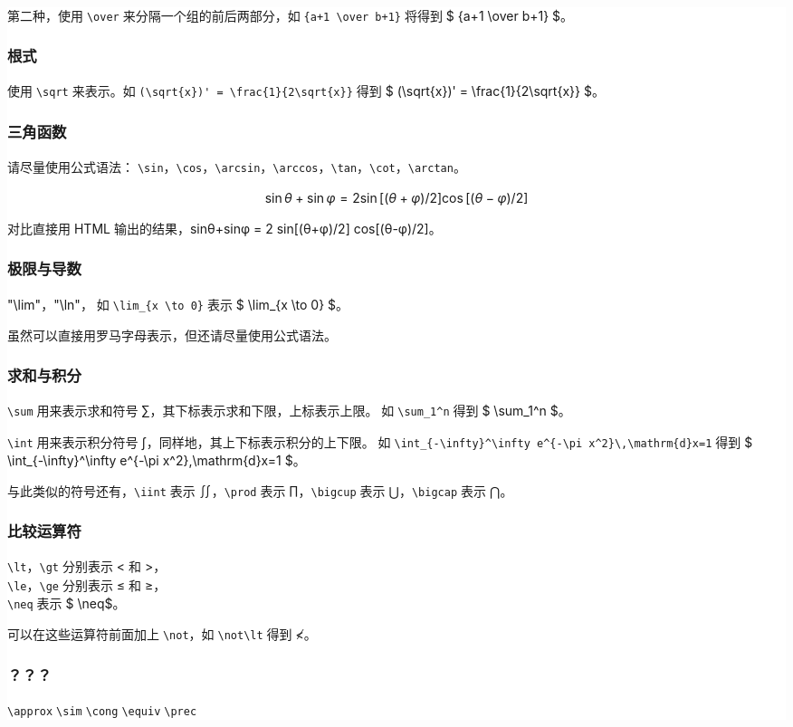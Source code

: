 第二种，使用 `\over` 来分隔一个组的前后两部分，如 `{a+1 \over b+1}` 将得到 $ {a+1 \over b+1} $。



### 根式

使用 `\sqrt` 来表示。如 ` (\sqrt{x})' = \frac{1}{2\sqrt{x}} ` 得到 $ (\sqrt{x})' = \frac{1}{2\sqrt{x}} $。



### 三角函数

请尽量使用公式语法： `\sin`，`\cos`，`\arcsin`，`\arccos`，`\tan`，`\cot`，`\arctan`。

$$ \sin\theta+\sin\varphi= 2\sin[(\theta+\varphi)/2]\cos[(\theta-\varphi)/2]  $$

对比直接用 HTML 输出的结果，sinθ+sinφ = 2 sin[(θ+φ)/2] cos[(θ-φ)/2]。



### 极限与导数

"\lim"，"\ln"，
如 `\lim_{x \to 0}` 表示 $ \lim_{x \to 0} $。

虽然可以直接用罗马字母表示，但还请尽量使用公式语法。



### 求和与积分

`\sum` 用来表示求和符号 $\sum$，其下标表示求和下限，上标表示上限。
如 `\sum_1^n` 得到 $ \sum_1\^n $。

`\int` 用来表示积分符号 $\int$，同样地，其上下标表示积分的上下限。
如 `\int_{-\infty}^\infty e^{-\pi x^2}\,\mathrm{d}x=1` 得到 $ \int_{-\infty}\^\infty e\^{-\pi x\^2}\,\mathrm{d}x=1 $。

与此类似的符号还有，`\iint` 表示 $\iint$，`\prod` 表示 $\prod$，`\bigcup` 表示 $\bigcup$，`\bigcap` 表示 $\bigcap$。



### 比较运算符

`\lt`，`\gt` 分别表示 $\lt$ 和 $\gt$，<br/>
`\le`，`\ge` 分别表示 $\le$ 和 $\ge$，<br/>
`\neq` 表示 $ \neq$。

可以在这些运算符前面加上 `\not`，如 `\not\lt` 得到 $\not\lt$。



### ？？？
`\approx`
`\sim`
`\cong`
`\equiv`
`\prec`




[^ftnote1]: [[meaning of quad]](http://tex.stackexchange.com/questions/119068/meaning-of-quad)
